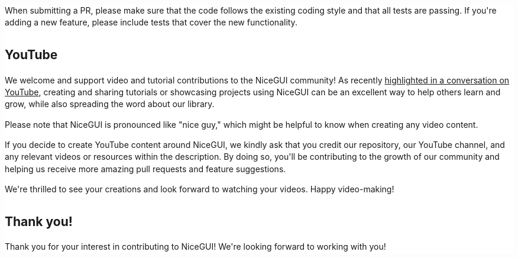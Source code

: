 When submitting a PR, please make sure that the code follows the existing coding style and that all tests are passing.
If you're adding a new feature, please include tests that cover the new functionality.

## YouTube

We welcome and support video and tutorial contributions to the NiceGUI community!
As recently [highlighted in a conversation on YouTube](https://www.youtube.com/watch?v=HiNNe4Q32U4&lc=UgyRcZCOZ9i5z6GuDcJ4AaABAg),
creating and sharing tutorials or showcasing projects using NiceGUI can be an excellent way to help others learn and grow,
while also spreading the word about our library.

Please note that NiceGUI is pronounced like "nice guy," which might be helpful to know when creating any video content.

If you decide to create YouTube content around NiceGUI,
we kindly ask that you credit our repository, our YouTube channel, and any relevant videos or resources within the description.
By doing so, you'll be contributing to the growth of our community and helping us receive more amazing pull requests and feature suggestions.

We're thrilled to see your creations and look forward to watching your videos. Happy video-making!

## Thank you!

Thank you for your interest in contributing to NiceGUI!
We're looking forward to working with you!
